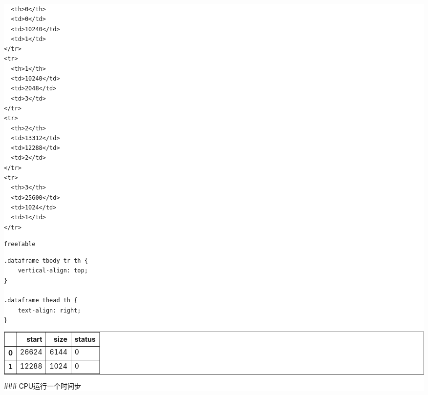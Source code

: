       <th>0</th>
      <td>0</td>
      <td>10240</td>
      <td>1</td>
    </tr>
    <tr>
      <th>1</th>
      <td>10240</td>
      <td>2048</td>
      <td>3</td>
    </tr>
    <tr>
      <th>2</th>
      <td>13312</td>
      <td>12288</td>
      <td>2</td>
    </tr>
    <tr>
      <th>3</th>
      <td>25600</td>
      <td>1024</td>
      <td>1</td>
    </tr>
  </tbody>
</table>



```python
freeTable
```


    .dataframe tbody tr th {
        vertical-align: top;
    }
    
    .dataframe thead th {
        text-align: right;
    }
<table border="1" class="dataframe">
  <thead>
    <tr style="text-align: right;">
      <th></th>
      <th>start</th>
      <th>size</th>
      <th>status</th>
    </tr>
  </thead>
  <tbody>
    <tr>
      <th>0</th>
      <td>26624</td>
      <td>6144</td>
      <td>0</td>
    </tr>
    <tr>
      <th>1</th>
      <td>12288</td>
      <td>1024</td>
      <td>0</td>
    </tr>
  </tbody>
</table>
### CPU运行一个时间步
